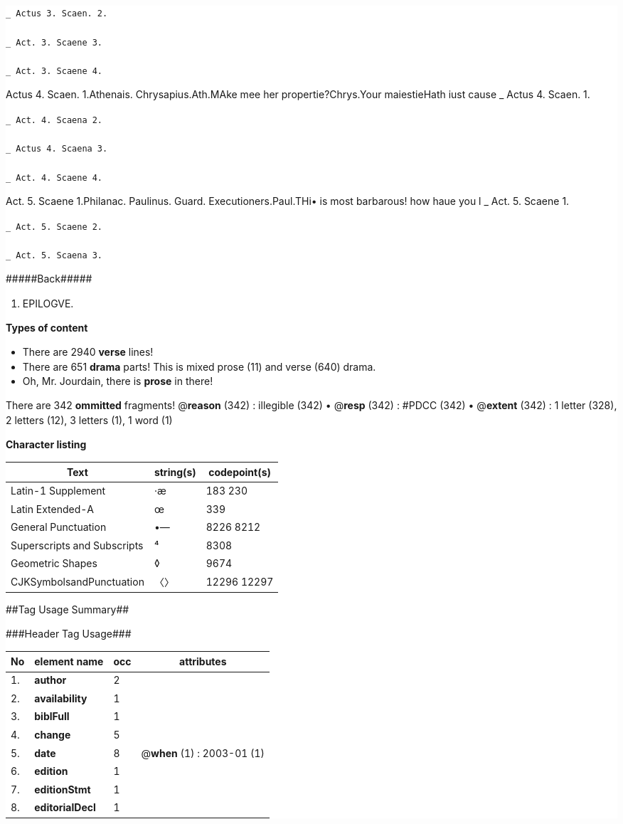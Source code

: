     _ Actus 3. Scaen. 2.

    _ Act. 3. Scaene 3.

    _ Act. 3. Scaene 4.
Actus 4. Scaen. 1.Athenais. Chrysapius.Ath.MAke mee her propertie?Chrys.Your maiestieHath iust cause
    _ Actus 4. Scaen. 1.

    _ Act. 4. Scaena 2.

    _ Actus 4. Scaena 3.

    _ Act. 4. Scaene 4.
Act. 5. Scaene 1.Philanac. Paulinus. Guard. Executioners.Paul.THi• is most barbarous! how haue you l
    _ Act. 5. Scaene 1.

    _ Act. 5. Scaene 2.

    _ Act. 5. Scaena 3.

#####Back#####

1. EPILOGVE.

**Types of content**

  * There are 2940 **verse** lines!
  * There are 651 **drama** parts! This is mixed prose (11) and verse (640) drama.
  * Oh, Mr. Jourdain, there is **prose** in there!

There are 342 **ommitted** fragments! 
 @__reason__ (342) : illegible (342)  •  @__resp__ (342) : #PDCC (342)  •  @__extent__ (342) : 1 letter (328), 2 letters (12), 3 letters (1), 1 word (1)

**Character listing**


|Text|string(s)|codepoint(s)|
|---|---|---|
|Latin-1 Supplement|·æ|183 230|
|Latin Extended-A|œ|339|
|General Punctuation|•—|8226 8212|
|Superscripts             and Subscripts|⁴|8308|
|Geometric Shapes|◊|9674|
|CJKSymbolsandPunctuation|〈〉|12296 12297|

##Tag Usage Summary##

###Header Tag Usage###

|No|element name|occ|attributes|
|---|---|---|---|
|1.|__author__|2||
|2.|__availability__|1||
|3.|__biblFull__|1||
|4.|__change__|5||
|5.|__date__|8| @__when__ (1) : 2003-01 (1)|
|6.|__edition__|1||
|7.|__editionStmt__|1||
|8.|__editorialDecl__|1||